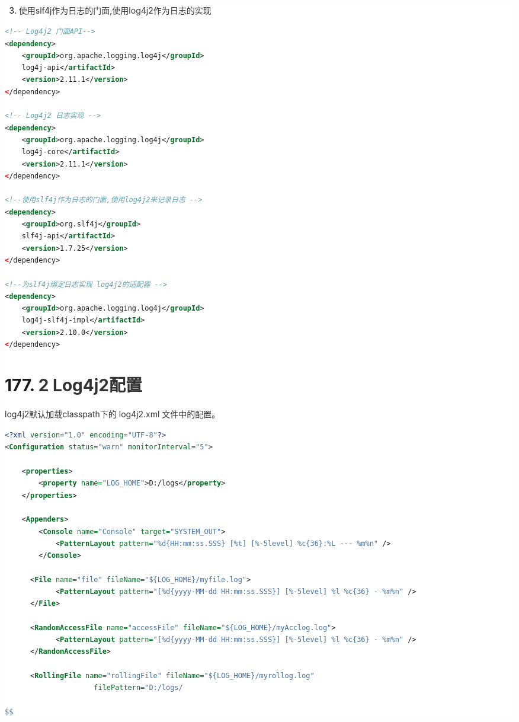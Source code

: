 3.  <font style="color:rgb(20.000000%, 20.000000%, 20.000000%);">使用slf4j作为日志的门面,使用log4j2作为日志的实现 </font>

```xml
<!-- Log4j2 门面API--> 
<dependency>
    <groupId>org.apache.logging.log4j</groupId>
    log4j-api</artifactId>
    <version>2.11.1</version>
</dependency>

<!-- Log4j2 日志实现 --> 
<dependency>
    <groupId>org.apache.logging.log4j</groupId>
    log4j-core</artifactId>
    <version>2.11.1</version>
</dependency>

<!--使用slf4j作为日志的门面,使用log4j2来记录日志 --> 
<dependency>
    <groupId>org.slf4j</groupId>
    slf4j-api</artifactId>
    <version>1.7.25</version>
</dependency>

<!--为slf4j绑定日志实现 log4j2的适配器 --> 
<dependency>
    <groupId>org.apache.logging.log4j</groupId>
    log4j-slf4j-impl</artifactId>
    <version>2.10.0</version>
</dependency>
```

# 177. <font style="color:rgb(20.000000%, 20.000000%, 20.000000%);">2 Log4j2配置</font>
<font style="color:rgb(20.000000%, 20.000000%, 20.000000%);">log4j2默认加载classpath下的 log4j2.xml 文件中的配置。 </font>

```xml
<?xml version="1.0" encoding="UTF-8"?>
<Configuration status="warn" monitorInterval="5">
  
    <properties>
        <property name="LOG_HOME">D:/logs</property>
    </properties>

  	<Appenders>
        <Console name="Console" target="SYSTEM_OUT">
            <PatternLayout pattern="%d{HH:mm:ss.SSS} [%t] [%-5level] %c{36}:%L --- %m%n" />
        </Console>
        
      <File name="file" fileName="${LOG_HOME}/myfile.log">
            <PatternLayout pattern="[%d{yyyy-MM-dd HH:mm:ss.SSS}] [%-5level] %l %c{36} - %m%n" />
      </File>
        
      <RandomAccessFile name="accessFile" fileName="${LOG_HOME}/myAcclog.log">
            <PatternLayout pattern="[%d{yyyy-MM-dd HH:mm:ss.SSS}] [%-5level] %l %c{36} - %m%n" />
      </RandomAccessFile>
        
      <RollingFile name="rollingFile" fileName="${LOG_HOME}/myrollog.log"
                     filePattern="D:/logs/

$$

```